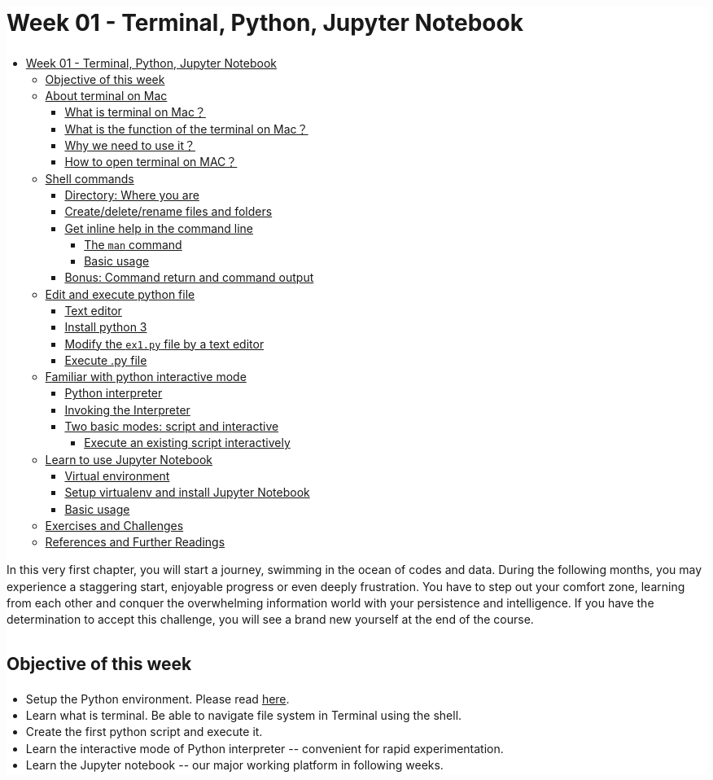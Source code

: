 # Week 01 - Terminal, Python, Jupyter Notebook

<div id="toc">



- [Week 01 - Terminal, Python, Jupyter Notebook](#week-01---terminal-python-jupyter-notebook)
    - [Objective of this week](#objective-of-this-week)
    - [About terminal on Mac](#about-terminal-on-mac)
        - [What is terminal on Mac？](#what-is-terminal-on-mac)
        - [What is the function of the terminal on Mac？](#what-is-the-function-of-the-terminal-on-mac)
        - [Why we need to use it？](#why-we-need-to-use-it)
        - [How to open terminal on MAC？](#how-to-open-terminal-on-mac)
    - [Shell commands](#shell-commands)
        - [Directory: Where you are](#directory-where-you-are)
        - [Create/delete/rename files and folders](#createdeleterename-files-and-folders)
        - [Get inline help in the command line](#get-inline-help-in-the-command-line)
            - [The `man` command](#the-man-command)
            - [Basic usage](#basic-usage)
        - [Bonus: Command return and command output](#bonus-command-return-and-command-output)
    - [Edit and execute python file](#edit-and-execute-python-file)
        - [Text editor](#text-editor)
        - [Install python 3](#install-python-3)
        - [Modify the `ex1.py` file by a text editor](#modify-the-ex1py-file-by-a-text-editor)
        - [Execute .py file](#execute-py-file)
    - [Familiar with python interactive mode](#familiar-with-python-interactive-mode)
        - [Python interpreter](#python-interpreter)
        - [Invoking the Interpreter](#invoking-the-interpreter)
        - [Two basic modes: script and interactive](#two-basic-modes-script-and-interactive)
            - [Execute an existing script interactively](#execute-an-existing-script-interactively)
    - [Learn to use Jupyter Notebook](#learn-to-use-jupyter-notebook)
        - [Virtual environment](#virtual-environment)
        - [Setup virtualenv and install Jupyter Notebook](#setup-virtualenv-and-install-jupyter-notebook)
        - [Basic usage](#basic-usage-1)
    - [Exercises and Challenges](#exercises-and-challenges)
    - [References and Further Readings](#references-and-further-readings)



</div>

In this very first chapter, you will start a journey, swimming in the ocean of codes and data. During the following months, you may experience a staggering start, enjoyable progress or even deeply frustration. You have to step out your comfort zone, learning from each other and conquer the overwhelming information world with your persistence and intelligence. If you have the determination to accept this challenge, you will see a brand new yourself at the end of the course.

## Objective of this week

* Setup the Python environment. Please read [here](setup-environment.md).
* Learn what is terminal. Be able to navigate file system in Terminal using the shell.
* Create the first python script and execute it.
* Learn the interactive mode of Python interpreter -- convenient for rapid experimentation.
* Learn the Jupyter notebook -- our major working platform in following weeks.
